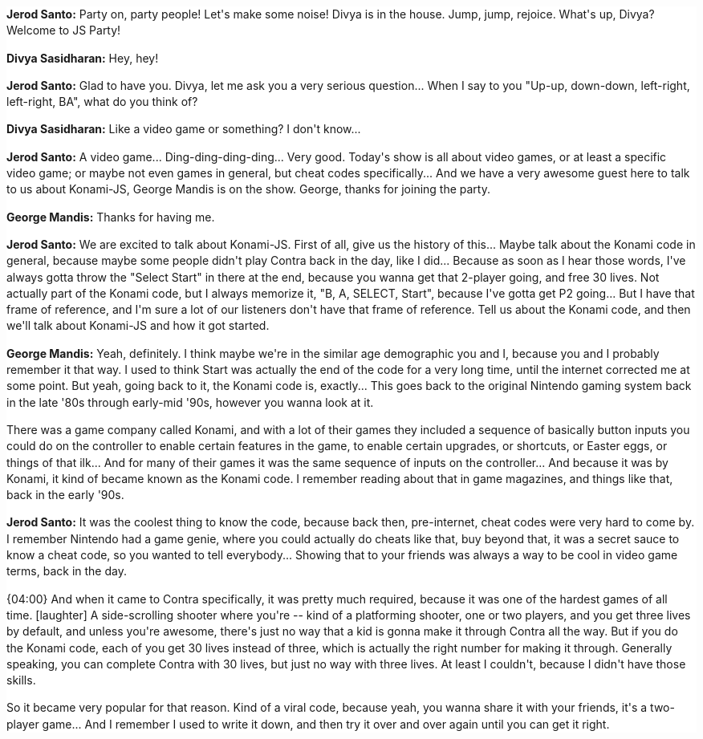 **Jerod Santo:** Party on, party people! Let's make some noise! Divya is in the house. Jump, jump, rejoice. What's up, Divya? Welcome to JS Party!

**Divya Sasidharan:** Hey, hey!

**Jerod Santo:** Glad to have you. Divya, let me ask you a very serious question... When I say to you "Up-up, down-down, left-right, left-right, BA", what do you think of?

**Divya Sasidharan:** Like a video game or something? I don't know...

**Jerod Santo:** A video game... Ding-ding-ding-ding... Very good. Today's show is all about video games, or at least a specific video game; or maybe not even games in general, but cheat codes specifically... And we have a very awesome guest here to talk to us about Konami-JS, George Mandis is on the show. George, thanks for joining the party.

**George Mandis:** Thanks for having me.

**Jerod Santo:** We are excited to talk about Konami-JS. First of all, give us the history of this... Maybe talk about the Konami code in general, because maybe some people didn't play Contra back in the day, like I did... Because as soon as I hear those words, I've always gotta throw the "Select Start" in there at the end, because you wanna get that 2-player going, and free 30 lives. Not actually part of the Konami code, but I always memorize it, "B, A, SELECT, Start", because I've gotta get P2 going... But I have that frame of reference, and I'm sure a lot of our listeners don't have that frame of reference. Tell us about the Konami code, and then we'll talk about Konami-JS and how it got started.

**George Mandis:** Yeah, definitely. I think maybe we're in the similar age demographic you and I, because you and I probably remember it that way. I used to think Start was actually the end of the code for a very long time, until the internet corrected me at some point. But yeah, going back to it, the Konami code is, exactly... This goes back to the original Nintendo gaming system back in the late '80s through early-mid '90s, however you wanna look at it.

There was a game company called Konami, and with a lot of their games they included a sequence of basically button inputs you could do on the controller to enable certain features in the game, to enable certain upgrades, or shortcuts, or Easter eggs, or things of that ilk... And for many of their games it was the same sequence of inputs on the controller... And because it was by Konami, it kind of became known as the Konami code. I remember reading about that in game magazines, and things like that, back in the early '90s.

**Jerod Santo:** It was the coolest thing to know the code, because back then, pre-internet, cheat codes were very hard to come by. I remember Nintendo had a game genie, where you could actually do cheats like that, buy beyond that, it was a secret sauce to know a cheat code, so you wanted to tell everybody... Showing that to your friends was always a way to be cool in video game terms, back in the day.

\{04:00\} And when it came to Contra specifically, it was pretty much required, because it was one of the hardest games of all time. \[laughter\] A side-scrolling shooter where you're -- kind of a platforming shooter, one or two players, and you get three lives by default, and unless you're awesome, there's just no way that a kid is gonna make it through Contra all the way. But if you do the Konami code, each of you get 30 lives instead of three, which is actually the right number for making it through. Generally speaking, you can complete Contra with 30 lives, but just no way with three lives. At least I couldn't, because I didn't have those skills.

So it became very popular for that reason. Kind of a viral code, because yeah, you wanna share it with your friends, it's a two-player game... And I remember I used to write it down, and then try it over and over again until you can get it right.
